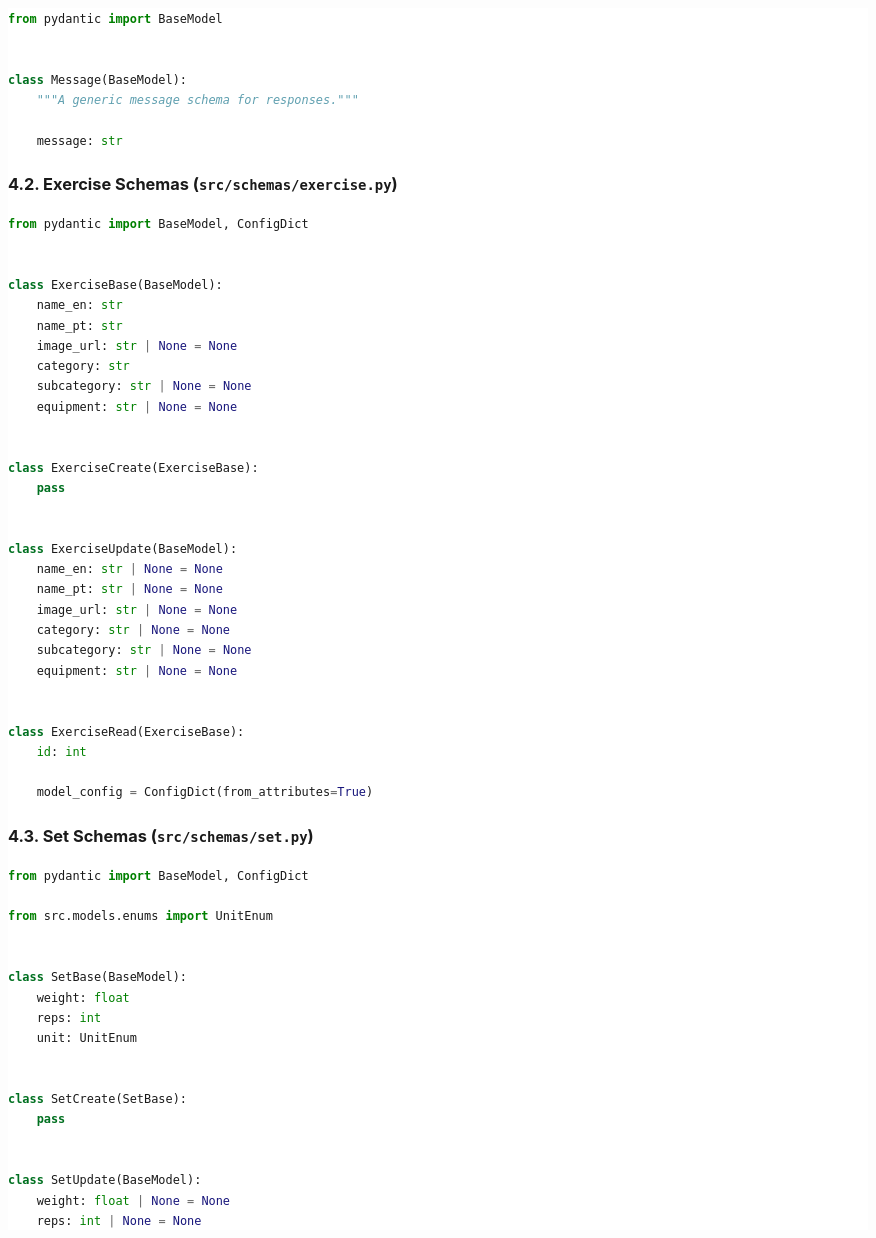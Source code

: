 ```src/schemas/common.py
from pydantic import BaseModel


class Message(BaseModel):
    """A generic message schema for responses."""

    message: str
```

### 4.2. Exercise Schemas (`src/schemas/exercise.py`)

```src/schemas/exercise.py
from pydantic import BaseModel, ConfigDict


class ExerciseBase(BaseModel):
    name_en: str
    name_pt: str
    image_url: str | None = None
    category: str
    subcategory: str | None = None
    equipment: str | None = None


class ExerciseCreate(ExerciseBase):
    pass


class ExerciseUpdate(BaseModel):
    name_en: str | None = None
    name_pt: str | None = None
    image_url: str | None = None
    category: str | None = None
    subcategory: str | None = None
    equipment: str | None = None


class ExerciseRead(ExerciseBase):
    id: int

    model_config = ConfigDict(from_attributes=True)
```

### 4.3. Set Schemas (`src/schemas/set.py`)

```src/schemas/set.py
from pydantic import BaseModel, ConfigDict

from src.models.enums import UnitEnum


class SetBase(BaseModel):
    weight: float
    reps: int
    unit: UnitEnum


class SetCreate(SetBase):
    pass


class SetUpdate(BaseModel):
    weight: float | None = None
    reps: int | None = None
```